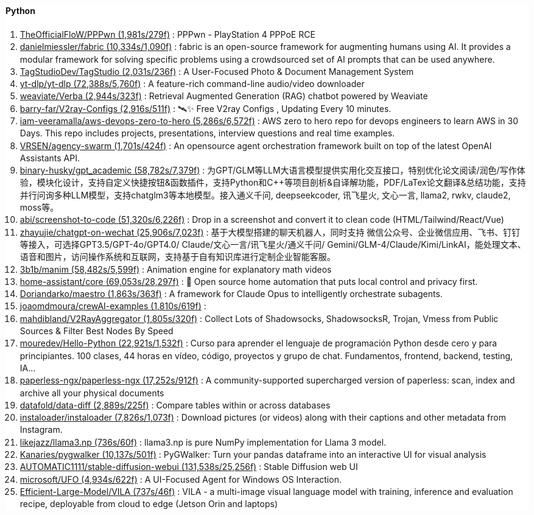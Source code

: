 #### Python
1. [TheOfficialFloW/PPPwn (1,981s/279f)](https://github.com/TheOfficialFloW/PPPwn) : PPPwn - PlayStation 4 PPPoE RCE
2. [danielmiessler/fabric (10,334s/1,090f)](https://github.com/danielmiessler/fabric) : fabric is an open-source framework for augmenting humans using AI. It provides a modular framework for solving specific problems using a crowdsourced set of AI prompts that can be used anywhere.
3. [TagStudioDev/TagStudio (2,031s/236f)](https://github.com/TagStudioDev/TagStudio) : A User-Focused Photo & Document Management System
4. [yt-dlp/yt-dlp (72,388s/5,760f)](https://github.com/yt-dlp/yt-dlp) : A feature-rich command-line audio/video downloader
5. [weaviate/Verba (2,944s/323f)](https://github.com/weaviate/Verba) : Retrieval Augmented Generation (RAG) chatbot powered by Weaviate
6. [barry-far/V2ray-Configs (2,916s/511f)](https://github.com/barry-far/V2ray-Configs) : 🛰️✨ Free V2ray Configs , Updating Every 10 minutes.
7. [iam-veeramalla/aws-devops-zero-to-hero (5,286s/6,572f)](https://github.com/iam-veeramalla/aws-devops-zero-to-hero) : AWS zero to hero repo for devops engineers to learn AWS in 30 Days. This repo includes projects, presentations, interview questions and real time examples.
8. [VRSEN/agency-swarm (1,701s/424f)](https://github.com/VRSEN/agency-swarm) : An opensource agent orchestration framework built on top of the latest OpenAI Assistants API.
9. [binary-husky/gpt_academic (58,782s/7,379f)](https://github.com/binary-husky/gpt_academic) : 为GPT/GLM等LLM大语言模型提供实用化交互接口，特别优化论文阅读/润色/写作体验，模块化设计，支持自定义快捷按钮&函数插件，支持Python和C++等项目剖析&自译解功能，PDF/LaTex论文翻译&总结功能，支持并行问询多种LLM模型，支持chatglm3等本地模型。接入通义千问, deepseekcoder, 讯飞星火, 文心一言, llama2, rwkv, claude2, moss等。
10. [abi/screenshot-to-code (51,320s/6,226f)](https://github.com/abi/screenshot-to-code) : Drop in a screenshot and convert it to clean code (HTML/Tailwind/React/Vue)
11. [zhayujie/chatgpt-on-wechat (25,906s/7,023f)](https://github.com/zhayujie/chatgpt-on-wechat) : 基于大模型搭建的聊天机器人，同时支持 微信公众号、企业微信应用、飞书、钉钉 等接入，可选择GPT3.5/GPT-4o/GPT4.0/ Claude/文心一言/讯飞星火/通义千问/ Gemini/GLM-4/Claude/Kimi/LinkAI，能处理文本、语音和图片，访问操作系统和互联网，支持基于自有知识库进行定制企业智能客服。
12. [3b1b/manim (58,482s/5,599f)](https://github.com/3b1b/manim) : Animation engine for explanatory math videos
13. [home-assistant/core (69,053s/28,297f)](https://github.com/home-assistant/core) : 🏡 Open source home automation that puts local control and privacy first.
14. [Doriandarko/maestro (1,863s/363f)](https://github.com/Doriandarko/maestro) : A framework for Claude Opus to intelligently orchestrate subagents.
15. [joaomdmoura/crewAI-examples (1,810s/619f)](https://github.com/joaomdmoura/crewAI-examples) : 
16. [mahdibland/V2RayAggregator (1,805s/320f)](https://github.com/mahdibland/V2RayAggregator) : Collect Lots of Shadowsocks, ShadowsocksR, Trojan, Vmess from Public Sources & Filter Best Nodes By Speed
17. [mouredev/Hello-Python (22,921s/1,532f)](https://github.com/mouredev/Hello-Python) : Curso para aprender el lenguaje de programación Python desde cero y para principiantes. 100 clases, 44 horas en vídeo, código, proyectos y grupo de chat. Fundamentos, frontend, backend, testing, IA...
18. [paperless-ngx/paperless-ngx (17,252s/912f)](https://github.com/paperless-ngx/paperless-ngx) : A community-supported supercharged version of paperless: scan, index and archive all your physical documents
19. [datafold/data-diff (2,889s/225f)](https://github.com/datafold/data-diff) : Compare tables within or across databases
20. [instaloader/instaloader (7,826s/1,073f)](https://github.com/instaloader/instaloader) : Download pictures (or videos) along with their captions and other metadata from Instagram.
21. [likejazz/llama3.np (736s/60f)](https://github.com/likejazz/llama3.np) : llama3.np is pure NumPy implementation for Llama 3 model.
22. [Kanaries/pygwalker (10,137s/501f)](https://github.com/Kanaries/pygwalker) : PyGWalker: Turn your pandas dataframe into an interactive UI for visual analysis
23. [AUTOMATIC1111/stable-diffusion-webui (131,538s/25,256f)](https://github.com/AUTOMATIC1111/stable-diffusion-webui) : Stable Diffusion web UI
24. [microsoft/UFO (4,934s/622f)](https://github.com/microsoft/UFO) : A UI-Focused Agent for Windows OS Interaction.
25. [Efficient-Large-Model/VILA (737s/46f)](https://github.com/Efficient-Large-Model/VILA) : VILA - a multi-image visual language model with training, inference and evaluation recipe, deployable from cloud to edge (Jetson Orin and laptops)
